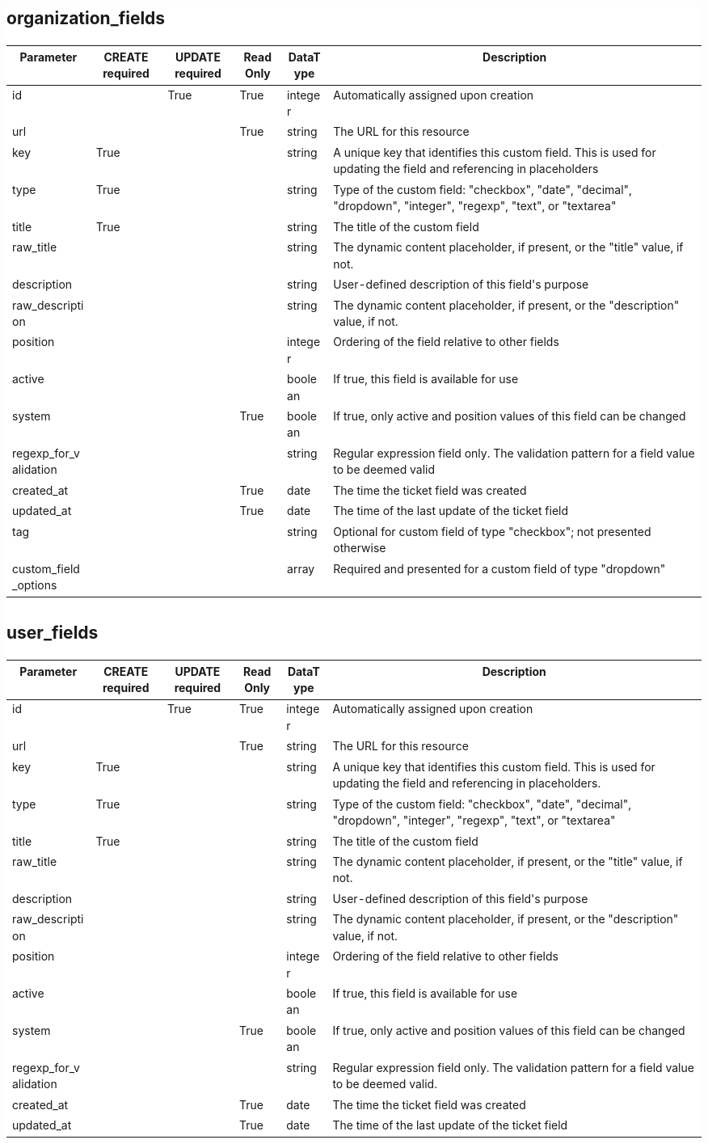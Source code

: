 
## organization_fields 
| Parameter | CREATE required | UPDATE required | ReadOnly |DataType | Description |
|-|-|-|-|-|-|
| id |  | True | True | integer | Automatically assigned upon creation |
| url |  |  | True | string | The URL for this resource |
| key | True |  |  | string | A unique key that identifies this custom field. This is used for updating the field and referencing in placeholders |
| type | True |  |  | string | Type of the custom field: "checkbox", "date", "decimal", "dropdown", "integer", "regexp", "text", or "textarea" |
| title | True |  |  | string | The title of the custom field |
| raw_title |  |  |  | string | The dynamic content placeholder, if present, or the "title" value, if not.  |
| description |  |  |  | string | User-defined description of this field's purpose |
| raw_description |  |  |  | string | The dynamic content placeholder, if present, or the "description" value, if not.  |
| position |  |  |  | integer | Ordering of the field relative to other fields |
| active |  |  |  | boolean | If true, this field is available for use |
| system |  |  | True | boolean | If true, only active and position values of this field can be changed |
| regexp_for_validation |  |  |  | string | Regular expression field only. The validation pattern for a field value to be deemed valid |
| created_at |  |  | True | date | The time the ticket field was created |
| updated_at |  |  | True | date | The time of the last update of the ticket field |
| tag |  |  |  | string | Optional for custom field of type "checkbox"; not presented otherwise |
| custom_field_options |  |  |  | array | Required and presented for a custom field of type "dropdown" |


## user_fields 
| Parameter | CREATE required | UPDATE required | ReadOnly |DataType | Description |
|-|-|-|-|-|-|
| id |  | True | True | integer | Automatically assigned upon creation |
| url |  |  | True | string | The URL for this resource |
| key | True |  |  | string | A unique key that identifies this custom field. This is used for updating the field and referencing in placeholders. |
| type | True |  |  | string | Type of the custom field: "checkbox", "date", "decimal", "dropdown", "integer", "regexp", "text", or "textarea" |
| title | True |  |  | string | The title of the custom field |
| raw_title |  |  |  | string | The dynamic content placeholder, if present, or the "title" value, if not.  |
| description |  |  |  | string | User-defined description of this field's purpose |
| raw_description |  |  |  | string | The dynamic content placeholder, if present, or the "description" value, if not.  |
| position |  |  |  | integer | Ordering of the field relative to other fields |
| active |  |  |  | boolean | If true, this field is available for use |
| system |  |  | True | boolean | If true, only active and position values of this field can be changed |
| regexp_for_validation |  |  |  | string | Regular expression field only. The validation pattern for a field value to be deemed valid. |
| created_at |  |  | True | date | The time the ticket field was created |
| updated_at |  |  | True | date | The time of the last update of the ticket field |